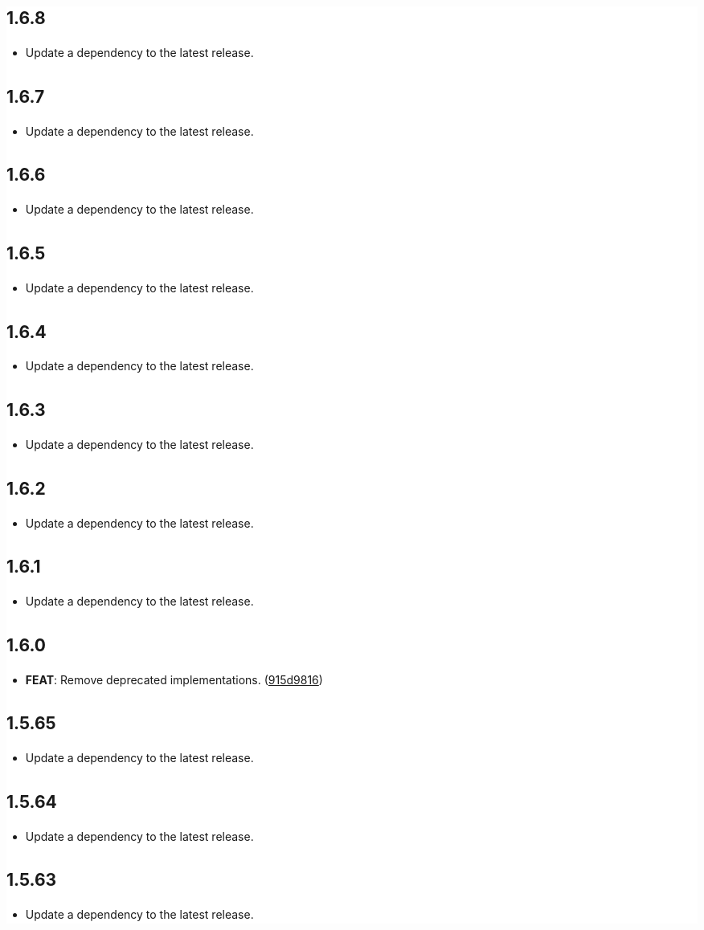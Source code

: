 ## 1.6.8

 - Update a dependency to the latest release.

## 1.6.7

 - Update a dependency to the latest release.

## 1.6.6

 - Update a dependency to the latest release.

## 1.6.5

 - Update a dependency to the latest release.

## 1.6.4

 - Update a dependency to the latest release.

## 1.6.3

 - Update a dependency to the latest release.

## 1.6.2

 - Update a dependency to the latest release.

## 1.6.1

 - Update a dependency to the latest release.

## 1.6.0

 - **FEAT**: Remove deprecated implementations. ([915d9816](https://github.com/mathrunet/flutter_masamune/commit/915d98163915e1cd5503b67a8094f92e9bafe71d))

## 1.5.65

 - Update a dependency to the latest release.

## 1.5.64

 - Update a dependency to the latest release.

## 1.5.63

 - Update a dependency to the latest release.
